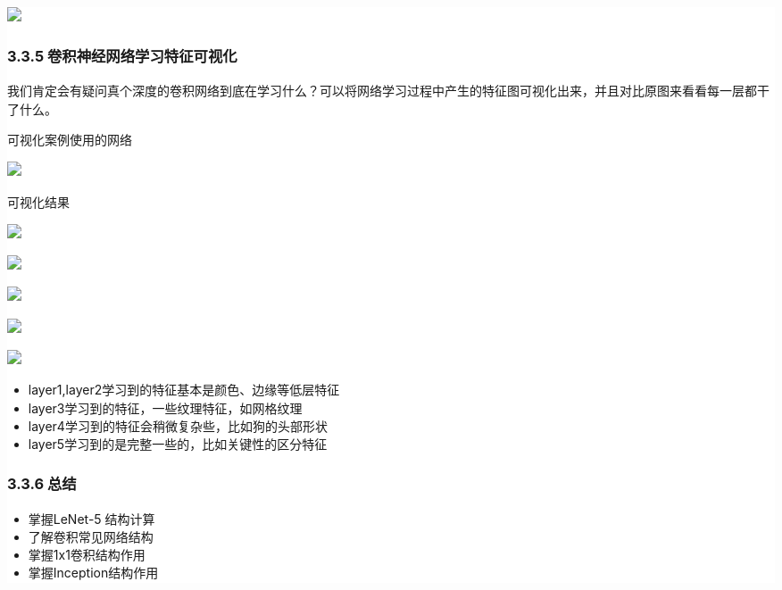 ![](https://imgur.com/UvEr92C.png)

### 3.3.5 卷积神经网络学习特征可视化

我们肯定会有疑问真个深度的卷积网络到底在学习什么？可以将网络学习过程中产生的特征图可视化出来，并且对比原图来看看每一层都干了什么。

可视化案例使用的网络

![](https://imgur.com/mVhd1eD.png)

可视化结果

![](https://imgur.com/5nmfqPs.png)

![](https://imgur.com/F6vy6lk.png)

![](https://imgur.com/xa9pf5p.png)

![](https://imgur.com/Qp81SWb.png)

![](https://imgur.com/4bEKBoa.png)

- layer1,layer2学习到的特征基本是颜色、边缘等低层特征
- layer3学习到的特征，一些纹理特征，如网格纹理
- layer4学习到的特征会稍微复杂些，比如狗的头部形状
- layer5学习到的是完整一些的，比如关键性的区分特征

### 3.3.6 总结

- 掌握LeNet-5 结构计算
- 了解卷积常见网络结构
- 掌握1x1卷积结构作用
- 掌握Inception结构作用
